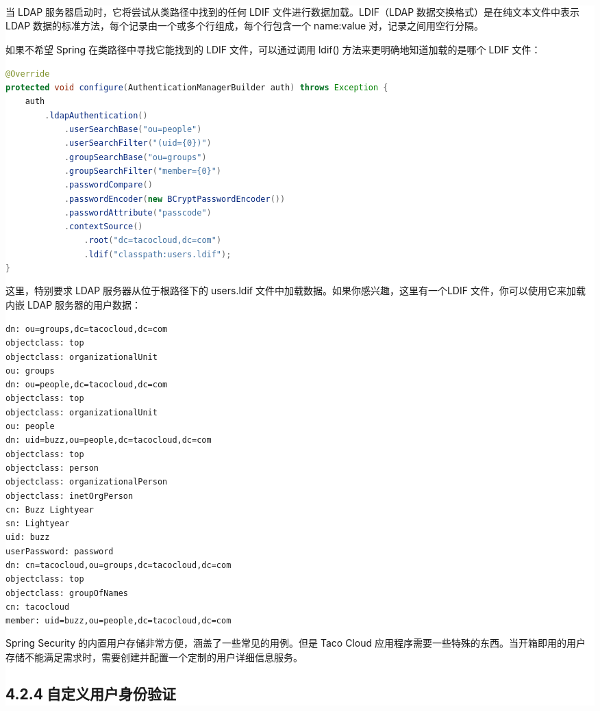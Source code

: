 
当 LDAP 服务器启动时，它将尝试从类路径中找到的任何 LDIF 文件进行数据加载。LDIF（LDAP 数据交换格式）是在纯文本文件中表示 LDAP 数据的标准方法，每个记录由一个或多个行组成，每个行包含一个 name:value 对，记录之间用空行分隔。

如果不希望 Spring 在类路径中寻找它能找到的 LDIF 文件，可以通过调用 ldif\(\) 方法来更明确地知道加载的是哪个 LDIF 文件：

```java
@Override
protected void configure(AuthenticationManagerBuilder auth) throws Exception {
    auth
        .ldapAuthentication()
            .userSearchBase("ou=people")
            .userSearchFilter("(uid={0})")
            .groupSearchBase("ou=groups")
            .groupSearchFilter("member={0}")
            .passwordCompare()
            .passwordEncoder(new BCryptPasswordEncoder())
            .passwordAttribute("passcode")
            .contextSource()
                .root("dc=tacocloud,dc=com")
                .ldif("classpath:users.ldif");
}
```

这里，特别要求 LDAP 服务器从位于根路径下的 users.ldif 文件中加载数据。如果你感兴趣，这里有一个LDIF 文件，你可以使用它来加载内嵌 LDAP 服务器的用户数据：

```text
dn: ou=groups,dc=tacocloud,dc=com
objectclass: top
objectclass: organizationalUnit
ou: groups
dn: ou=people,dc=tacocloud,dc=com
objectclass: top
objectclass: organizationalUnit
ou: people
dn: uid=buzz,ou=people,dc=tacocloud,dc=com
objectclass: top
objectclass: person
objectclass: organizationalPerson
objectclass: inetOrgPerson
cn: Buzz Lightyear
sn: Lightyear
uid: buzz
userPassword: password
dn: cn=tacocloud,ou=groups,dc=tacocloud,dc=com
objectclass: top
objectclass: groupOfNames
cn: tacocloud
member: uid=buzz,ou=people,dc=tacocloud,dc=com
```

Spring Security 的内置用户存储非常方便，涵盖了一些常见的用例。但是 Taco Cloud 应用程序需要一些特殊的东西。当开箱即用的用户存储不能满足需求时，需要创建并配置一个定制的用户详细信息服务。

## 4.2.4 自定义用户身份验证
